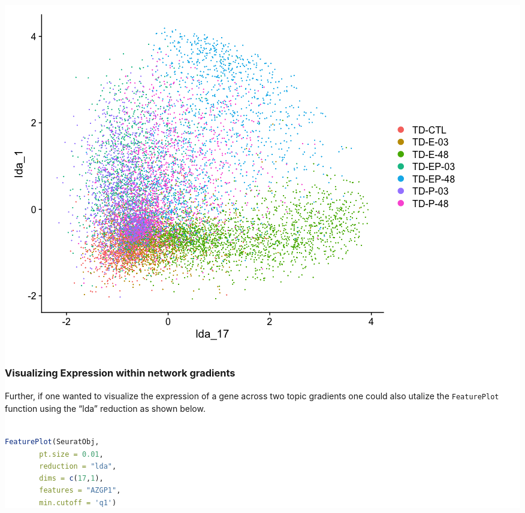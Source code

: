 ![](TITAN_vignette_files/figure-gfm/unnamed-chunk-17-1.png)

### Visualizing Expression within network gradients

Further, if one wanted to visualize the expression of a gene across two
topic gradients one could also utalize the `FeaturePlot` function using
the “lda” reduction as shown below.

``` r

FeaturePlot(SeuratObj, 
        pt.size = 0.01, 
        reduction = "lda", 
        dims = c(17,1),
        features = "AZGP1",
        min.cutoff = 'q1')        
```
